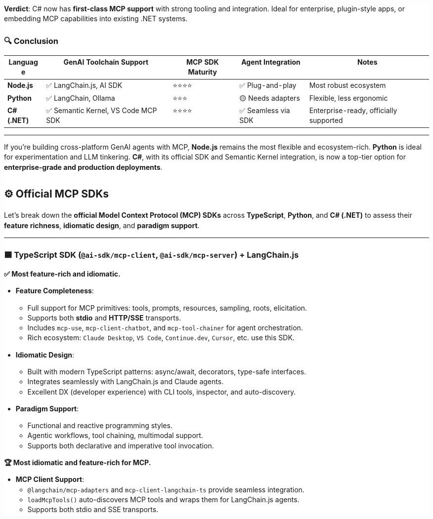 **Verdict**: C# now has **first-class MCP support** with strong tooling and integration. Ideal for enterprise, plugin-style apps, or embedding MCP capabilities into existing .NET systems.

### 🔍 Conclusion

| Language      | GenAI Toolchain Support            | MCP SDK Maturity | Agent Integration  | Notes                                  |
| ------------- | ---------------------------------- | ---------------- | ------------------ | -------------------------------------- |
| **Node.js**   | ✅ LangChain.js, AI SDK             | ⭐⭐⭐⭐             | ✅ Plug-and-play    | Most robust ecosystem                  |
| **Python**    | ✅ LangChain, Ollama                | ⭐⭐⭐              | 🟡 Needs adapters  | Flexible, less ergonomic               |
| **C# (.NET)** | ✅ Semantic Kernel, VS Code MCP SDK | ⭐⭐⭐⭐             | ✅ Seamless via SDK | Enterprise-ready, officially supported |

---

If you’re building cross-platform GenAI agents with MCP, **Node.js** remains the most flexible and ecosystem-rich. **Python** is ideal for experimentation and LLM tinkering. **C#**, with its official SDK and Semantic Kernel integration, is now a top-tier option for **enterprise-grade and production deployments**.

## ⚙️ Official MCP SDKs

Let’s break down the **official Model Context Protocol (MCP) SDKs** across **TypeScript**, **Python**, and **C# (.NET)** to assess their **feature richness**, **idiomatic design**, and **paradigm support**.

---

### 🟦 TypeScript SDK (`@ai-sdk/mcp-client`, `@ai-sdk/mcp-server`) + LangChain.js

**✅ Most feature-rich and idiomatic.**

- **Feature Completeness**:
  - Full support for MCP primitives: tools, prompts, resources, sampling, roots, elicitation.
  - Supports both **stdio** and **HTTP/SSE** transports.
  - Includes `mcp-use`, `mcp-client-chatbot`, and `mcp-tool-chainer` for agent orchestration.
  - Rich ecosystem: `Claude Desktop`, `VS Code`, `Continue.dev`, `Cursor`, etc. use this SDK.

- **Idiomatic Design**:
  - Built with modern TypeScript patterns: async/await, decorators, type-safe interfaces.
  - Integrates seamlessly with LangChain.js and Claude agents.
  - Excellent DX (developer experience) with CLI tools, inspector, and auto-discovery.

- **Paradigm Support**:
  - Functional and reactive programming styles.
  - Agentic workflows, tool chaining, multimodal support.
  - Supports both declarative and imperative tool invocation.

**🏆 Most idiomatic and feature-rich for MCP.**

- **MCP Client Support**:
  - `@langchain/mcp-adapters` and `mcp-client-langchain-ts` provide seamless integration.
  - `loadMcpTools()` auto-discovers MCP tools and wraps them for LangChain.js agents.
  - Supports both stdio and SSE transports.
